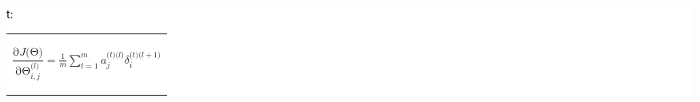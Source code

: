 t:</p><table><tbody><tr><td><p data-has-math="true"><span aria-label="start fraction, \partial, J, left parenthesis, \Theta, right parenthesis, divided by, \partial, \Theta, start subscript, i, comma, j, end subscript, start superscript, left parenthesis, l, right parenthesis, end superscript, end fraction, equals, start fraction, 1, divided by, m, end fraction, sum, start subscript, t, equals, 1, end subscript, start superscript, m, end superscript, a, start subscript, j, end subscript, start superscript, left parenthesis, t, right parenthesis, left parenthesis, l, right parenthesis, end superscript, delta, start subscript, i, end subscript, start superscript, left parenthesis, t, right parenthesis, left parenthesis, l, plus, 1, right parenthesis, end superscript"><span class="katex"><span class="katex-mathml"><math xmlns="http://www.w3.org/1998/Math/MathML"><semantics><mrow><mstyle displaystyle="true" scriptlevel="0"><mfrac><mrow><mi mathvariant="normal">∂</mi><mi>J</mi><mo stretchy="false">(</mo><mi mathvariant="normal">Θ</mi><mo stretchy="false">)</mo></mrow><mrow><mi mathvariant="normal">∂</mi><msubsup><mi mathvariant="normal">Θ</mi><mrow><mi>i</mi><mo separator="true">,</mo><mi>j</mi></mrow><mrow><mo stretchy="false">(</mo><mi>l</mi><mo stretchy="false">)</mo></mrow></msubsup></mrow></mfrac></mstyle><mo>=</mo><mfrac><mn>1</mn><mi>m</mi></mfrac><msubsup><mo>∑</mo><mrow><mi>t</mi><mo>=</mo><mn>1</mn></mrow><mi>m</mi></msubsup><msubsup><mi>a</mi><mi>j</mi><mrow><mo stretchy="false">(</mo><mi>t</mi><mo stretchy="false">)</mo><mo stretchy="false">(</mo><mi>l</mi><mo stretchy="false">)</mo></mrow></msubsup><msubsup><mi>δ</mi><mi>i</mi><mrow><mo stretchy="false">(</mo><mi>t</mi><mo stretchy="false">)</mo><mo stretchy="false">(</mo><mi>l</mi><mo>+</mo><mn>1</mn><mo stretchy="false">)</mo></mrow></msubsup></mrow><annotation encoding="application/x-tex">\dfrac{\partial J(\Theta)}{\partial \Theta_{i,j}^{(l)}} = \frac{1}{m}\sum_{t=1}^m a_j^{(t)(l)}